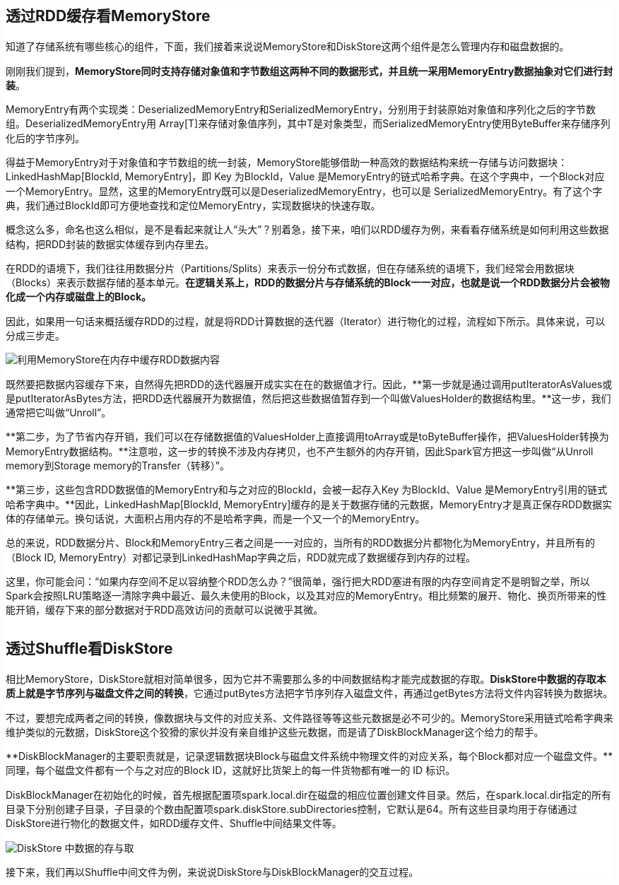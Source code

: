 ## 透过RDD缓存看MemoryStore

知道了存储系统有哪些核心的组件，下面，我们接着来说说MemoryStore和DiskStore这两个组件是怎么管理内存和磁盘数据的。

刚刚我们提到，**MemoryStore同时支持存储对象值和字节数组这两种不同的数据形式，并且统一采用MemoryEntry数据抽象对它们进行封装**。

MemoryEntry有两个实现类：DeserializedMemoryEntry和SerializedMemoryEntry，分别用于封装原始对象值和序列化之后的字节数组。DeserializedMemoryEntry用 Array\[T]来存储对象值序列，其中T是对象类型，而SerializedMemoryEntry使用ByteBuffer来存储序列化后的字节序列。

得益于MemoryEntry对于对象值和字节数组的统一封装，MemoryStore能够借助一种高效的数据结构来统一存储与访问数据块：LinkedHashMap\[BlockId, MemoryEntry]，即 Key 为BlockId，Value 是MemoryEntry的链式哈希字典。在这个字典中，一个Block对应一个MemoryEntry。显然，这里的MemoryEntry既可以是DeserializedMemoryEntry，也可以是 SerializedMemoryEntry。有了这个字典，我们通过BlockId即可方便地查找和定位MemoryEntry，实现数据块的快速存取。

概念这么多，命名也这么相似，是不是看起来就让人“头大”？别着急，接下来，咱们以RDD缓存为例，来看看存储系统是如何利用这些数据结构，把RDD封装的数据实体缓存到内存里去。

在RDD的语境下，我们往往用数据分片（Partitions/Splits）来表示一份分布式数据，但在存储系统的语境下，我们经常会用数据块（Blocks）来表示数据存储的基本单元。**在逻辑关系上，RDD的数据分片与存储系统的Block一一对应，也就是说一个RDD数据分片会被物化成一个内存或磁盘上的Block。**

因此，如果用一句话来概括缓存RDD的过程，就是将RDD计算数据的迭代器（Iterator）进行物化的过程，流程如下所示。具体来说，可以分成三步走。

![](https://static001.geekbang.org/resource/image/1y/0b/1yy5fd9f111f4cab0edc7cf582bd2b0b.jpg?wh=4326%2A1359 "利用MemoryStore在内存中缓存RDD数据内容")

既然要把数据内容缓存下来，自然得先把RDD的迭代器展开成实实在在的数据值才行。因此，**第一步就是通过调用putIteratorAsValues或是putIteratorAsBytes方法，把RDD迭代器展开为数据值，然后把这些数据值暂存到一个叫做ValuesHolder的数据结构里。**这一步，我们通常把它叫做“Unroll”。

**第二步，为了节省内存开销，我们可以在存储数据值的ValuesHolder上直接调用toArray或是toByteBuffer操作，把ValuesHolder转换为MemoryEntry数据结构。**注意啦，这一步的转换不涉及内存拷贝，也不产生额外的内存开销，因此Spark官方把这一步叫做“从Unroll memory到Storage memory的Transfer（转移）”。

**第三步，这些包含RDD数据值的MemoryEntry和与之对应的BlockId，会被一起存入Key 为BlockId、Value 是MemoryEntry引用的链式哈希字典中。**因此，LinkedHashMap\[BlockId, MemoryEntry]缓存的是关于数据存储的元数据，MemoryEntry才是真正保存RDD数据实体的存储单元。换句话说，大面积占用内存的不是哈希字典，而是一个又一个的MemoryEntry。

总的来说，RDD数据分片、Block和MemoryEntry三者之间是一一对应的，当所有的RDD数据分片都物化为MemoryEntry，并且所有的（Block ID, MemoryEntry）对都记录到LinkedHashMap字典之后，RDD就完成了数据缓存到内存的过程。

这里，你可能会问：“如果内存空间不足以容纳整个RDD怎么办？”很简单，强行把大RDD塞进有限的内存空间肯定不是明智之举，所以Spark会按照LRU策略逐一清除字典中最近、最久未使用的Block，以及其对应的MemoryEntry。相比频繁的展开、物化、换页所带来的性能开销，缓存下来的部分数据对于RDD高效访问的贡献可以说微乎其微。

## 透过Shuffle看DiskStore

相比MemoryStore，DiskStore就相对简单很多，因为它并不需要那么多的中间数据结构才能完成数据的存取。**DiskStore中数据的存取本质上就是字节序列与磁盘文件之间的转换**，它通过putBytes方法把字节序列存入磁盘文件，再通过getBytes方法将文件内容转换为数据块。

不过，要想完成两者之间的转换，像数据块与文件的对应关系、文件路径等等这些元数据是必不可少的。MemoryStore采用链式哈希字典来维护类似的元数据，DiskStore这个狡猾的家伙并没有亲自维护这些元数据，而是请了DiskBlockManager这个给力的帮手。

**DiskBlockManager的主要职责就是，记录逻辑数据块Block与磁盘文件系统中物理文件的对应关系，每个Block都对应一个磁盘文件。**同理，每个磁盘文件都有一个与之对应的Block ID，这就好比货架上的每一件货物都有唯一的 ID 标识。

DiskBlockManager在初始化的时候，首先根据配置项spark.local.dir在磁盘的相应位置创建文件目录。然后，在spark.local.dir指定的所有目录下分别创建子目录，子目录的个数由配置项spark.diskStore.subDirectories控制，它默认是64。所有这些目录均用于存储通过DiskStore进行物化的数据文件，如RDD缓存文件、Shuffle中间结果文件等。

![](https://static001.geekbang.org/resource/image/1e/4f/1eccayy6d9b7348ceea3cf3b12913a4f.jpg?wh=2802%2A1711 "DiskStore 中数据的存与取")

接下来，我们再以Shuffle中间文件为例，来说说DiskStore与DiskBlockManager的交互过程。
